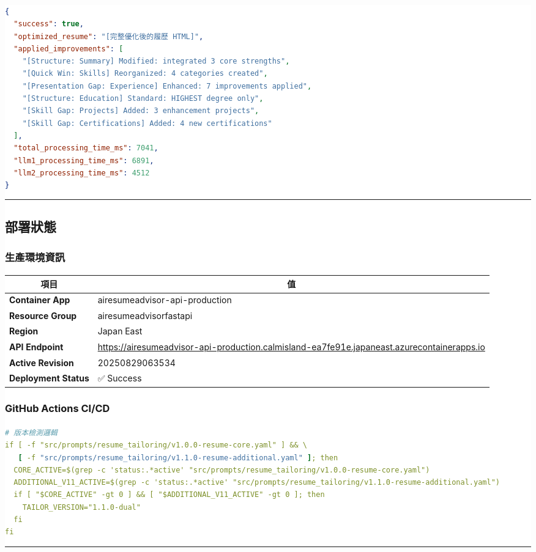 ```json
{
  "success": true,
  "optimized_resume": "[完整優化後的履歷 HTML]",
  "applied_improvements": [
    "[Structure: Summary] Modified: integrated 3 core strengths",
    "[Quick Win: Skills] Reorganized: 4 categories created",
    "[Presentation Gap: Experience] Enhanced: 7 improvements applied",
    "[Structure: Education] Standard: HIGHEST degree only",
    "[Skill Gap: Projects] Added: 3 enhancement projects",
    "[Skill Gap: Certifications] Added: 4 new certifications"
  ],
  "total_processing_time_ms": 7041,
  "llm1_processing_time_ms": 6891,
  "llm2_processing_time_ms": 4512
}
```

---

## 部署狀態

### 生產環境資訊

| 項目 | 值 |
|------|-----|
| **Container App** | airesumeadvisor-api-production |
| **Resource Group** | airesumeadvisorfastapi |
| **Region** | Japan East |
| **API Endpoint** | https://airesumeadvisor-api-production.calmisland-ea7fe91e.japaneast.azurecontainerapps.io |
| **Active Revision** | 20250829063534 |
| **Deployment Status** | ✅ Success |

### GitHub Actions CI/CD

```yaml
# 版本檢測邏輯
if [ -f "src/prompts/resume_tailoring/v1.0.0-resume-core.yaml" ] && \
   [ -f "src/prompts/resume_tailoring/v1.1.0-resume-additional.yaml" ]; then
  CORE_ACTIVE=$(grep -c 'status:.*active' "src/prompts/resume_tailoring/v1.0.0-resume-core.yaml")
  ADDITIONAL_V11_ACTIVE=$(grep -c 'status:.*active' "src/prompts/resume_tailoring/v1.1.0-resume-additional.yaml")
  if [ "$CORE_ACTIVE" -gt 0 ] && [ "$ADDITIONAL_V11_ACTIVE" -gt 0 ]; then
    TAILOR_VERSION="1.1.0-dual"
  fi
fi
```

---